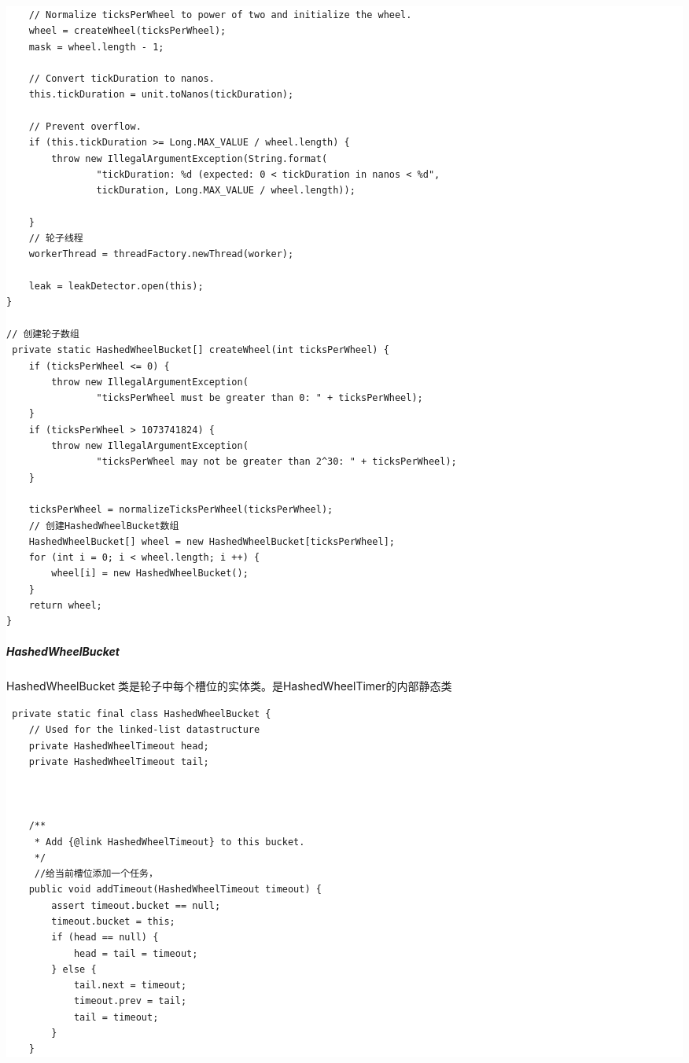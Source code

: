         // Normalize ticksPerWheel to power of two and initialize the wheel.
        wheel = createWheel(ticksPerWheel);
        mask = wheel.length - 1;

        // Convert tickDuration to nanos.
        this.tickDuration = unit.toNanos(tickDuration);

        // Prevent overflow.
        if (this.tickDuration >= Long.MAX_VALUE / wheel.length) {
            throw new IllegalArgumentException(String.format(
                    "tickDuration: %d (expected: 0 < tickDuration in nanos < %d",
                    tickDuration, Long.MAX_VALUE / wheel.length));
                    
        }
        // 轮子线程
        workerThread = threadFactory.newThread(worker);

        leak = leakDetector.open(this);
    }
    
    // 创建轮子数组
     private static HashedWheelBucket[] createWheel(int ticksPerWheel) {
        if (ticksPerWheel <= 0) {
            throw new IllegalArgumentException(
                    "ticksPerWheel must be greater than 0: " + ticksPerWheel);
        }
        if (ticksPerWheel > 1073741824) {
            throw new IllegalArgumentException(
                    "ticksPerWheel may not be greater than 2^30: " + ticksPerWheel);
        }

        ticksPerWheel = normalizeTicksPerWheel(ticksPerWheel);
        // 创建HashedWheelBucket数组
        HashedWheelBucket[] wheel = new HashedWheelBucket[ticksPerWheel];
        for (int i = 0; i < wheel.length; i ++) {
            wheel[i] = new HashedWheelBucket();
        }
        return wheel;
    }
    

##### HashedWheelBucket

 HashedWheelBucket 类是轮子中每个槽位的实体类。是HashedWheelTimer的内部静态类
 
 
     private static final class HashedWheelBucket {
        // Used for the linked-list datastructure
        private HashedWheelTimeout head;
        private HashedWheelTimeout tail;
        
    

        /**
         * Add {@link HashedWheelTimeout} to this bucket.
         */
         //给当前槽位添加一个任务，
        public void addTimeout(HashedWheelTimeout timeout) {
            assert timeout.bucket == null;
            timeout.bucket = this;
            if (head == null) {
                head = tail = timeout;
            } else {
                tail.next = timeout;
                timeout.prev = tail;
                tail = timeout;
            }
        }
